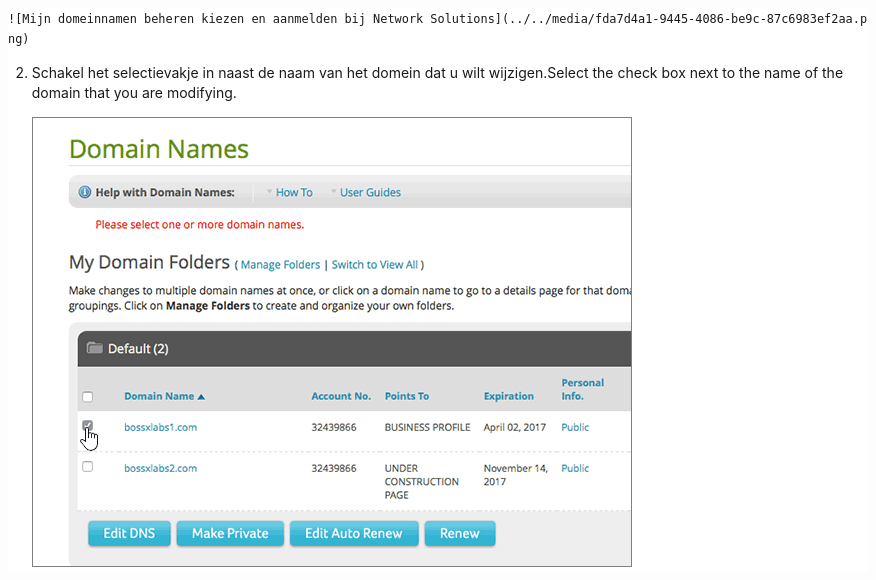     ![Mijn domeinnamen beheren kiezen en aanmelden bij Network Solutions](../../media/fda7d4a1-9445-4086-be9c-87c6983ef2aa.png)
  
2. <span data-ttu-id="d8abf-170">Schakel het selectievakje in naast de naam van het domein dat u wilt wijzigen.</span><span class="sxs-lookup"><span data-stu-id="d8abf-170">Select the check box next to the name of the domain that you are modifying.</span></span>
    
    ![Het selectievakje voor uw domein selecteren](../../media/2c13d2ba-4a31-44da-812c-2cc90900a183.png)
  